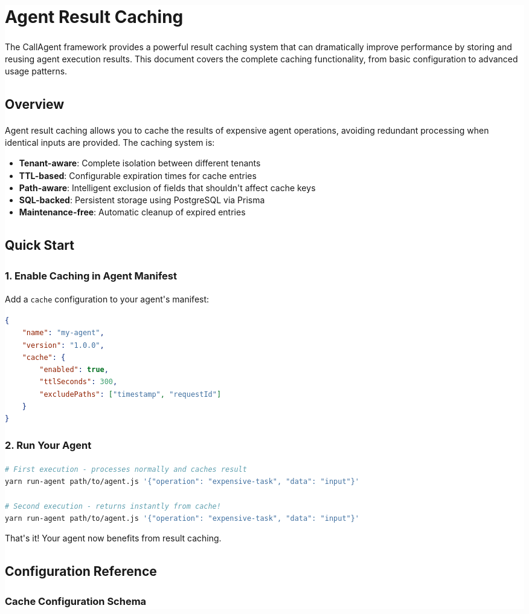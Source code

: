 # Agent Result Caching

The CallAgent framework provides a powerful result caching system that can dramatically improve performance by storing and reusing agent execution results. This document covers the complete caching functionality, from basic configuration to advanced usage patterns.

## Overview

Agent result caching allows you to cache the results of expensive agent operations, avoiding redundant processing when identical inputs are provided. The caching system is:

- **Tenant-aware**: Complete isolation between different tenants
- **TTL-based**: Configurable expiration times for cache entries
- **Path-aware**: Intelligent exclusion of fields that shouldn't affect cache keys
- **SQL-backed**: Persistent storage using PostgreSQL via Prisma
- **Maintenance-free**: Automatic cleanup of expired entries

## Quick Start

### 1. Enable Caching in Agent Manifest

Add a `cache` configuration to your agent's manifest:

```json
{
    "name": "my-agent",
    "version": "1.0.0",
    "cache": {
        "enabled": true,
        "ttlSeconds": 300,
        "excludePaths": ["timestamp", "requestId"]
    }
}
```

### 2. Run Your Agent

```bash
# First execution - processes normally and caches result
yarn run-agent path/to/agent.js '{"operation": "expensive-task", "data": "input"}'

# Second execution - returns instantly from cache!
yarn run-agent path/to/agent.js '{"operation": "expensive-task", "data": "input"}'
```

That's it! Your agent now benefits from result caching.

## Configuration Reference

### Cache Configuration Schema
